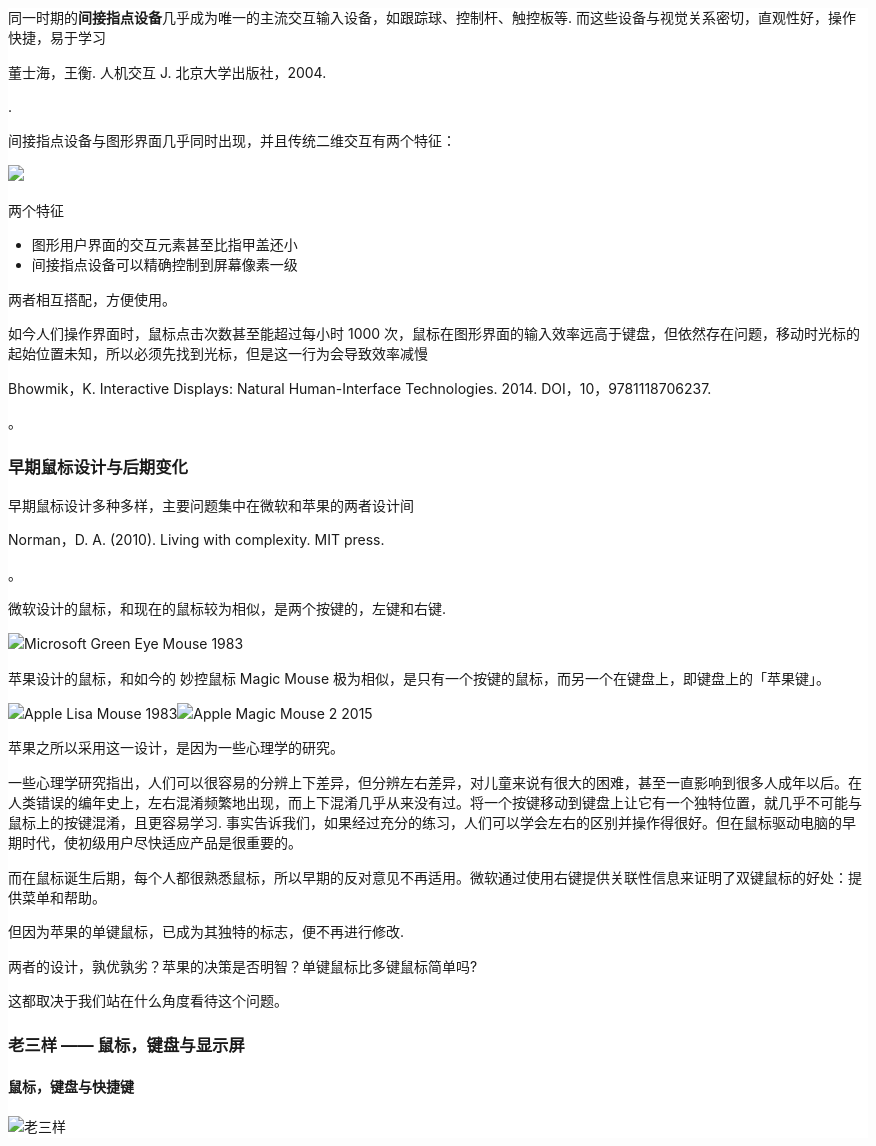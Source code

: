 同一时期的**间接指点设备**几乎成为唯一的主流交互输入设备，如跟踪球、控制杆、触控板等. 而这些设备与视觉关系密切，直观性好，操作快捷，易于学习

董士海，王衡. 人机交互 J. 北京大学出版社，2004.

.

间接指点设备与图形界面几乎同时出现，并且传统二维交互有两个特征：

![](https://cdn.sspai.com/2021/05/14/article/909e0d73c6ce24b6072d8fcce7b47650)

两个特征

*   图形用户界面的交互元素甚至比指甲盖还小
*   间接指点设备可以精确控制到屏幕像素一级

两者相互搭配，方便使用。

如今人们操作界面时，鼠标点击次数甚至能超过每小时 1000 次，鼠标在图形界面的输入效率远高于键盘，但依然存在问题，移动时光标的起始位置未知，所以必须先找到光标，但是这一行为会导致效率减慢

Bhowmik，K. Interactive Displays: Natural Human-Interface Technologies. 2014. DOI，10，9781118706237.

。

### 早期鼠标设计与后期变化

早期鼠标设计多种多样，主要问题集中在微软和苹果的两者设计间

Norman，D. A. (2010). Living with complexity. MIT press.

。

微软设计的鼠标，和现在的鼠标较为相似，是两个按键的，左键和右键.

![](https://cdn.sspai.com/2021/05/14/article/f51a13289dee1452c443a4618f795af6)Microsoft Green Eye Mouse 1983

苹果设计的鼠标，和如今的 妙控鼠标 Magic Mouse 极为相似，是只有一个按键的鼠标，而另一个在键盘上，即键盘上的「苹果键」。

![](https://cdn.sspai.com/2021/05/14/article/335987a403d575c7cdd7f654802ac4dc)Apple Lisa Mouse 1983![](https://cdn.sspai.com/2021/05/14/article/2f65f0385d7e3714ca776a5714861908)Apple Magic Mouse 2 2015

苹果之所以采用这一设计，是因为一些心理学的研究。

一些心理学研究指出，人们可以很容易的分辨上下差异，但分辨左右差异，对儿童来说有很大的困难，甚至一直影响到很多人成年以后。在人类错误的编年史上，左右混淆频繁地出现，而上下混淆几乎从来没有过。将一个按键移动到键盘上让它有一个独特位置，就几乎不可能与鼠标上的按键混淆，且更容易学习. 事实告诉我们，如果经过充分的练习，人们可以学会左右的区别并操作得很好。但在鼠标驱动电脑的早期时代，使初级用户尽快适应产品是很重要的。

而在鼠标诞生后期，每个人都很熟悉鼠标，所以早期的反对意见不再适用。微软通过使用右键提供关联性信息来证明了双键鼠标的好处：提供菜单和帮助。

但因为苹果的单键鼠标，已成为其独特的标志，便不再进行修改.

两者的设计，孰优孰劣？苹果的决策是否明智？单键鼠标比多键鼠标简单吗?

这都取决于我们站在什么角度看待这个问题。

### 老三样 —— 鼠标，键盘与显示屏

#### 鼠标，键盘与快捷键

![](https://cdn.sspai.com/2021/05/14/article/b8fa8a43334c4f35ca48fae60544c2e2)老三样
